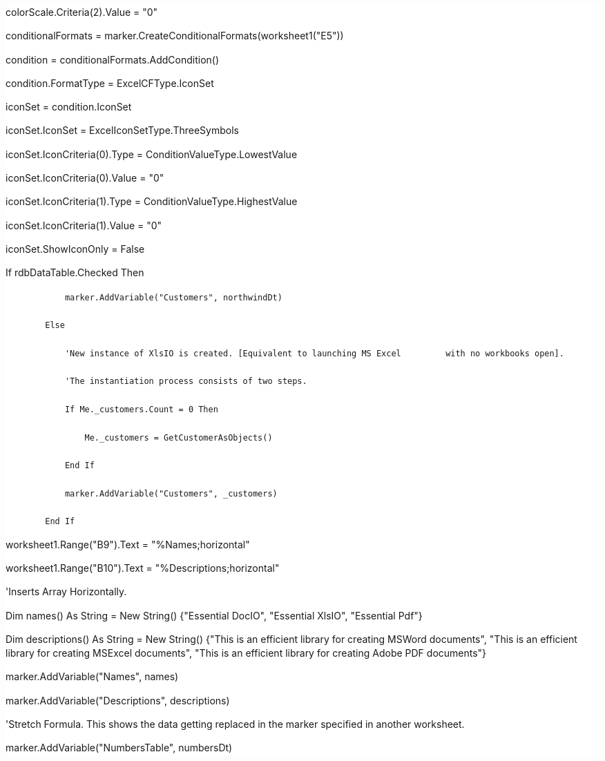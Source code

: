 colorScale.Criteria(2).Value = "0"









conditionalFormats = marker.CreateConditionalFormats(worksheet1("E5"))



condition = conditionalFormats.AddCondition()

condition.FormatType = ExcelCFType.IconSet

iconSet = condition.IconSet

iconSet.IconSet = ExcelIconSetType.ThreeSymbols

iconSet.IconCriteria(0).Type = ConditionValueType.LowestValue

iconSet.IconCriteria(0).Value = "0"

iconSet.IconCriteria(1).Type = ConditionValueType.HighestValue

iconSet.IconCriteria(1).Value = "0"

iconSet.ShowIconOnly = False





  If rdbDataTable.Checked Then

                marker.AddVariable("Customers", northwindDt)

            Else

                'New instance of XlsIO is created. [Equivalent to launching MS Excel         with no workbooks open].

                'The instantiation process consists of two steps.

                If Me._customers.Count = 0 Then

                    Me._customers = GetCustomerAsObjects()

                End If

                marker.AddVariable("Customers", _customers)

            End If



worksheet1.Range("B9").Text = "%Names;horizontal"

worksheet1.Range("B10").Text = "%Descriptions;horizontal"



'Inserts Array Horizontally.

Dim names() As String = New String() {"Essential DocIO", "Essential XlsIO", "Essential Pdf"}



Dim descriptions() As String = New String() {"This is an efficient library for creating MSWord documents", "This is an efficient library for creating MSExcel documents", "This is an efficient library for creating Adobe PDF documents"}



marker.AddVariable("Names", names)

marker.AddVariable("Descriptions", descriptions)



'Stretch Formula. This shows the data getting replaced in the marker specified in another worksheet.

marker.AddVariable("NumbersTable", numbersDt)
